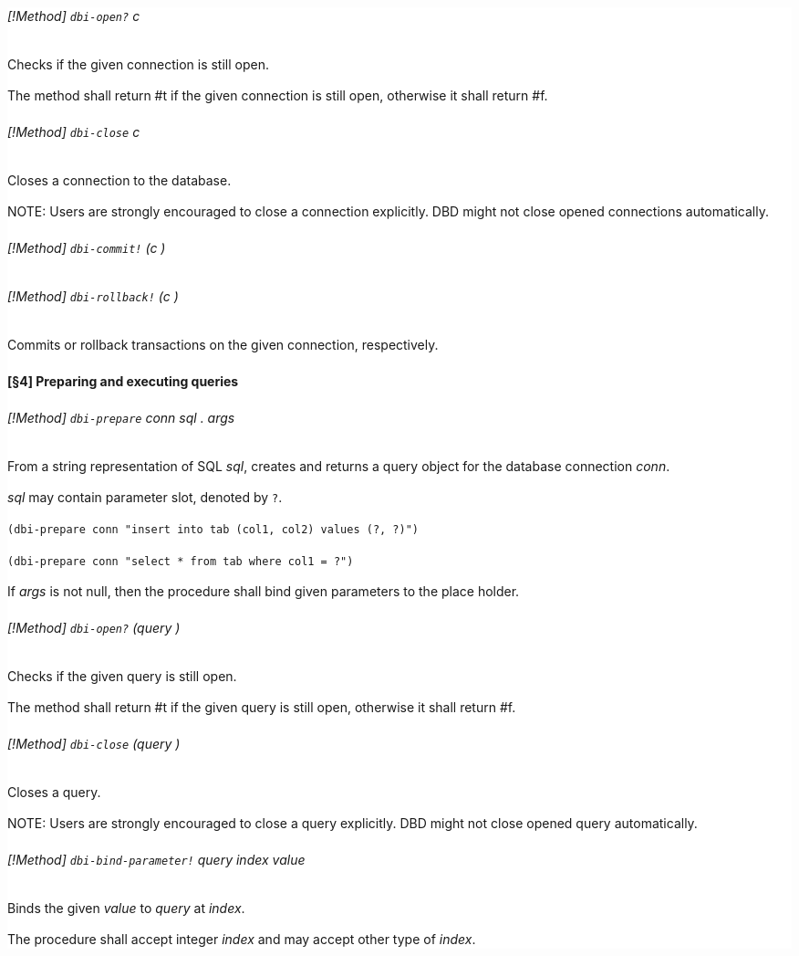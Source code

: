 
###### [!Method] `dbi-open?`  _c_ _<dbi-connection>_

Checks if the given connection is still open.

The method shall return #t if the given connection is still open, otherwise
it shall return #f.


###### [!Method] `dbi-close`  _c_ _<dbi-connection>_

Closes a connection to the database.

NOTE: Users are strongly encouraged to close a connection explicitly. DBD
might not close opened connections automatically.


###### [!Method] `dbi-commit!`  _(c_ _<dbi-connection>)_
###### [!Method] `dbi-rollback!`  _(c_ _<dbi-connection>)_

Commits or rollback transactions on the given connection, respectively.

#### [§4] Preparing and executing queries

###### [!Method] `dbi-prepare`  _conn_ _sql_ _._ _args_

From a string representation of SQL _sql_, creates and returns a
query object for the database connection _conn_.

_sql_ may contain parameter slot, denoted by `?`.

``(dbi-prepare conn "insert into tab (col1, col2) values (?, ?)")``

``(dbi-prepare conn "select * from tab where col1 = ?")``

If _args_ is not null, then the procedure shall bind given parameters
to the place holder.


###### [!Method] `dbi-open?`  _(query_ _<dbi-query>)_

Checks if the given query is still open.

The method shall return #t if the given query is still open, otherwise
it shall return #f.


###### [!Method] `dbi-close`  _(query_ _<dbi-query>)_

Closes a query.

NOTE: Users are strongly encouraged to close a query explicitly. DBD
might not close opened query automatically.


###### [!Method] `dbi-bind-parameter!`  _query_ _index_ _value_

Binds the given _value_ to _query_ at _index_.

The procedure shall accept integer _index_ and may accept other type of
_index_.
